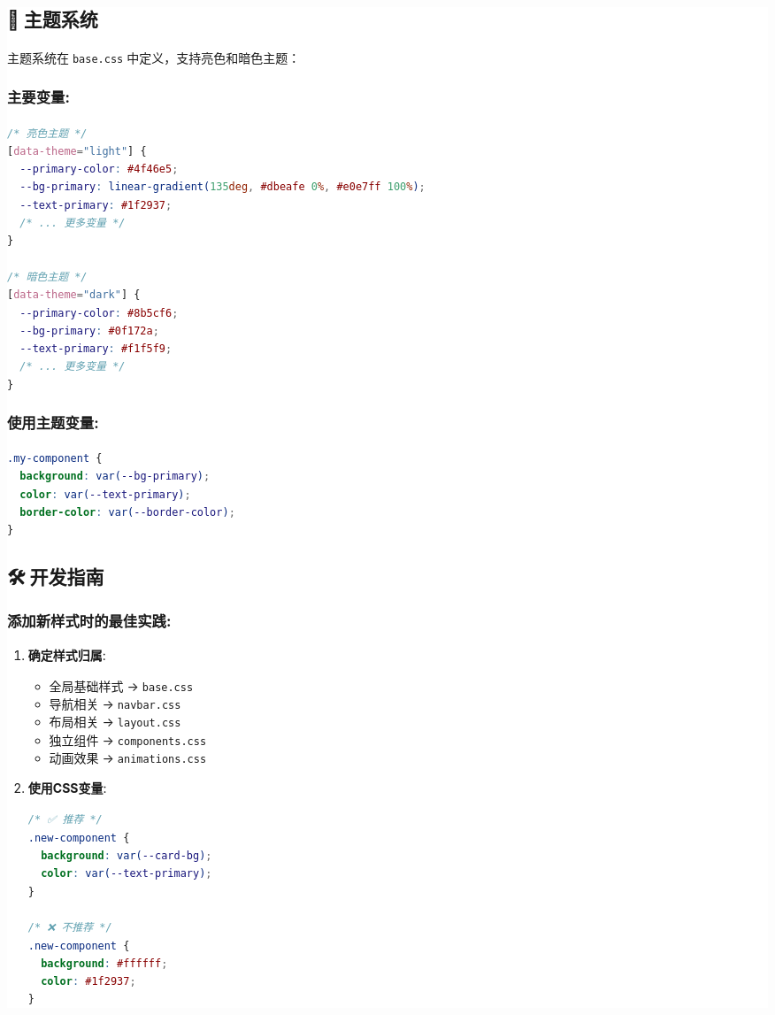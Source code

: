 ## 🎨 主题系统

主题系统在 `base.css` 中定义，支持亮色和暗色主题：

### 主要变量:
```css
/* 亮色主题 */
[data-theme="light"] {
  --primary-color: #4f46e5;
  --bg-primary: linear-gradient(135deg, #dbeafe 0%, #e0e7ff 100%);
  --text-primary: #1f2937;
  /* ... 更多变量 */
}

/* 暗色主题 */
[data-theme="dark"] {
  --primary-color: #8b5cf6;
  --bg-primary: #0f172a;
  --text-primary: #f1f5f9;
  /* ... 更多变量 */
}
```

### 使用主题变量:
```css
.my-component {
  background: var(--bg-primary);
  color: var(--text-primary);
  border-color: var(--border-color);
}
```

## 🛠️ 开发指南

### 添加新样式时的最佳实践:

1. **确定样式归属**:
   - 全局基础样式 → `base.css`
   - 导航相关 → `navbar.css`
   - 布局相关 → `layout.css`
   - 独立组件 → `components.css`
   - 动画效果 → `animations.css`

2. **使用CSS变量**:
   ```css
   /* ✅ 推荐 */
   .new-component {
     background: var(--card-bg);
     color: var(--text-primary);
   }
   
   /* ❌ 不推荐 */
   .new-component {
     background: #ffffff;
     color: #1f2937;
   }
   ```
